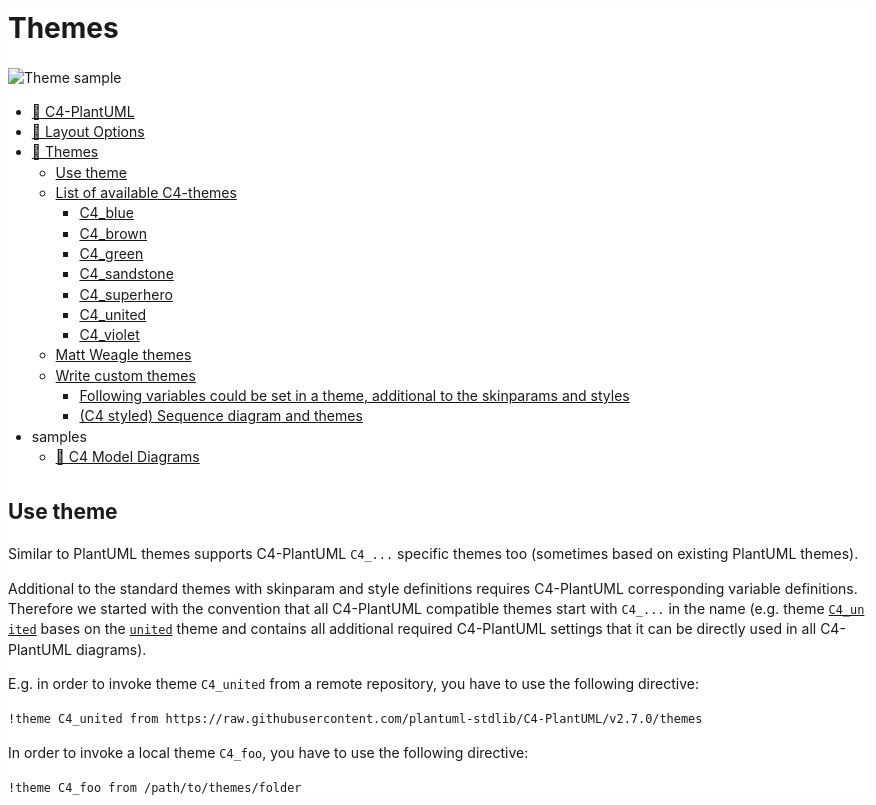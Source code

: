 # Themes

![Theme sample](https://www.plantuml.com/plantuml/png/hLPjRzis4FwkNt5rEzG657jRKmmO4A2EhQqfxDYpd7OV1XWKTRQ9KgH6KdQCOVzzHxtPIheNOCq7HppoddlkbNnd7JEko6JmmkqnGvXSRmeb7AQmDJg3lNEv_N4qCkmut0ctBvB2ek5QELHko7KsoYLJ7k3AkbIAP3IvlbfwqSDyDZfyF_nX-EseHBR12w6uB5ByEg14T48QJ2Wqmznx4CJl5vysosWLB-utYuVrxEu-wW-2rx1cEmkso7Dj72WDDcSSBGW5n0mK8xVx2RFaiwv4XKhHIA64se5rQ52xKuusXEDUy3saMhrsBM2DnjGfqmO7Go2BTzjMR10C_bwWzJ6jJKhSeKh3-ZyuV7Hmf41KIh1d5fo61275BVcN1kCqZIG5KJdofTzB6FzCYgt_lH1URManqLARcrVHB9f7z-lDJmlwcIncYnNj9xjgj_VopPktq_5RhsFtBCURIEpsBXOffh5VzmUqKp5R4x6RnXhmnjnl2hqAMA_J6tXsAvGbCsPFYdjexrDDPxnQKLuQ7XHM_DkDs9qataoPtMCwetL_q47tuAElOq8xTpOHEE4arNxZ8AI2xGpBOAiDt55P6eKERfdwx2iYFb4kio1Oeh5QzNbXdSxGX31fltfZQCIWjsNE4z8EgopdfIAJfGmOvxfGpb8WWmfwSqk2b9bJdtz7M4y9z0RmHm3qr_Bj7p7Pi3odmvymWN6UIy6P4rfHd7eVs8654EV6avz_d7ZP5AKu48sI6iq09pZK3KYLd9RYrcxIEBuS4yckPQfOWejfM-BLaktGMs-injo8t8KmLhj2Cb-clQNH1oeRQWmflsnbMoZkgJCftCdt0I_AG5eu2EPLX07o5nAZZpGsdZ7AT28ark6Obuk6q-Hb2B-oZ54akbn0YgmSUhP8B76fS_PVkDbdv2e2rBi7mV4flMdIJvbZVjpuDDIVdatyommwQqVZn88VZJH1Ti8wKwQKXWYLPLP-XtvMKAy0AwYkkC6K4YYOf555PONMWjGxMg3ZmsU1glkQ8YLynIxllbmuKqt735mEctFa_YL2FYW4N7Oh3U6RvvDh4FpPbdtqwFgOCI4tjXIGeUXgJkkwvRpbDQL5b4QfV-Q26strra7qoFTCKVLLcWHxWLbpEwCIfjeQF_UxFNqHTb-UTHLm4hJ-NGGVMA8BTow1i6tb42XNoh8o4kVm1pJ7BiR5kMaVB5fl-_rwlOpfOFTSrMB_VAPJzENHojpcte_gH5-CY0gk6G0rKYdi5aHZi9ot8NoWMtLK6M-pMOtY2k6ImVy1sjoIyfdskLcwe2jagQtUA7vU7GsrhxyrlQ7QplHsqaJ1Orv4wqcHnGHh0Q-yjCGu4tbIZrqENRt2-jdSce_dwsKDr3hJKNzMbKsSphSSJIjwy3o9rSKbEAZVFBFev-X-Ic-ThTRENr_qibBLNTCyc-0mX6zymgaY-uCoPXUFAhyxkVxOR0VlY2KzgVu2 "Theme sample")

- [📄 C4-PlantUML](README.md#c4-plantuml)
- [📄 Layout Options](LayoutOptions.md#layout-options)
- [📄 Themes](#themes)
  - [Use theme](#use-theme)
  - [List of available C4-themes](#list-of-available-c4-themes)
    - [C4_blue](#c4_blue)
    - [C4_brown](#c4_brown)
    - [C4_green](#c4_green)
    - [C4_sandstone](#c4_sandstone)
    - [C4_superhero](#c4_superhero)
    - [C4_united](#c4_united)
    - [C4_violet](#c4_violet)
  - [Matt Weagle themes](#matt-weagle-themes)
  - [Write custom themes](#write-custom-themes)
    - [Following variables could be set in a theme, additional to the skinparams and styles](#following-variables-could-be-set-in-a-theme-additional-to-the-skinparams-and-styles)
    - [(C4 styled) Sequence diagram and themes](#c4-styled-sequence-diagram-and-themes)
- samples
  - [📄 C4 Model Diagrams](samples/C4CoreDiagrams.md#c4-model-diagrams)

## Use theme

Similar to PlantUML themes supports C4-PlantUML `C4_...` specific themes too (sometimes based on existing PlantUML themes).

Additional to the standard themes with skinparam and style definitions requires C4-PlantUML corresponding variable definitions.
Therefore we started with the convention that all C4-PlantUML compatible themes start with `C4_...` in the name
(e.g. theme [`C4_united`](https://raw.githubusercontent.com/plantuml-stdlib/C4-PlantUML/v2.7.0/themes/puml-theme-C4_united.puml)
bases on the [`united`](https://raw.githubusercontent.com/plantuml/plantuml/master/themes/puml-theme-united.puml) theme
and contains all additional required C4-PlantUML settings that it can be directly used in all C4-PlantUML diagrams).

E.g. in order to invoke theme `C4_united` from a remote repository, you have to use the following directive:

```plantuml
!theme C4_united from https://raw.githubusercontent.com/plantuml-stdlib/C4-PlantUML/v2.7.0/themes
```

In order to invoke a local theme `C4_foo`, you have to use the following directive:

```plantuml
!theme C4_foo from /path/to/themes/folder
```
